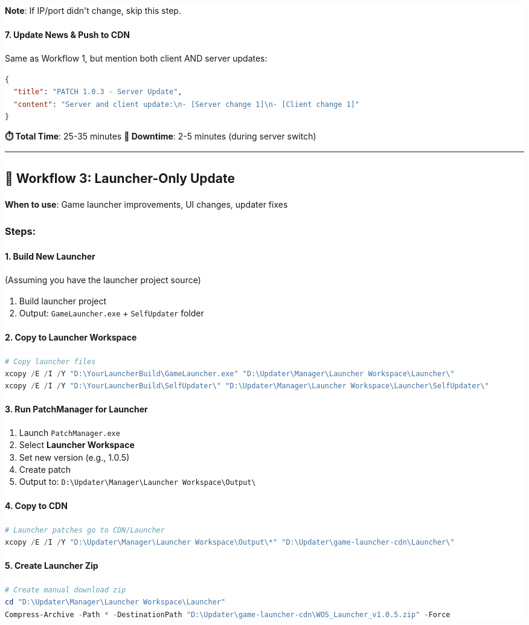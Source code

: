 **Note**: If IP/port didn't change, skip this step.

#### **7. Update News & Push to CDN**
Same as Workflow 1, but mention both client AND server updates:
```json
{
  "title": "PATCH 1.0.3 - Server Update",
  "content": "Server and client update:\n- [Server change 1]\n- [Client change 1]"
}
```

**⏱️ Total Time**: 25-35 minutes
**🚫 Downtime**: 2-5 minutes (during server switch)

---

## 🎯 Workflow 3: Launcher-Only Update

**When to use**: Game launcher improvements, UI changes, updater fixes

### **Steps:**

#### **1. Build New Launcher**
(Assuming you have the launcher project source)
1. Build launcher project
2. Output: `GameLauncher.exe` + `SelfUpdater` folder

#### **2. Copy to Launcher Workspace**
```powershell
# Copy launcher files
xcopy /E /I /Y "D:\YourLauncherBuild\GameLauncher.exe" "D:\Updater\Manager\Launcher Workspace\Launcher\"
xcopy /E /I /Y "D:\YourLauncherBuild\SelfUpdater\" "D:\Updater\Manager\Launcher Workspace\Launcher\SelfUpdater\"
```

#### **3. Run PatchManager for Launcher**
1. Launch `PatchManager.exe`
2. Select **Launcher Workspace**
3. Set new version (e.g., 1.0.5)
4. Create patch
5. Output to: `D:\Updater\Manager\Launcher Workspace\Output\`

#### **4. Copy to CDN**
```powershell
# Launcher patches go to CDN/Launcher
xcopy /E /I /Y "D:\Updater\Manager\Launcher Workspace\Output\*" "D:\Updater\game-launcher-cdn\Launcher\"
```

#### **5. Create Launcher Zip**
```powershell
# Create manual download zip
cd "D:\Updater\Manager\Launcher Workspace\Launcher"
Compress-Archive -Path * -DestinationPath "D:\Updater\game-launcher-cdn\WOS_Launcher_v1.0.5.zip" -Force
```
